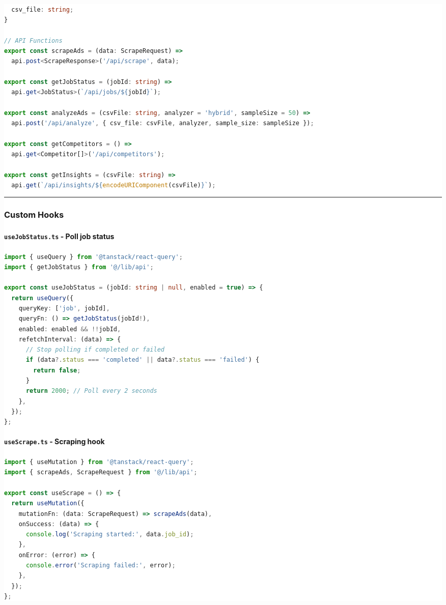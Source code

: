 ```typescript
  csv_file: string;
}

// API Functions
export const scrapeAds = (data: ScrapeRequest) =>
  api.post<ScrapeResponse>('/api/scrape', data);

export const getJobStatus = (jobId: string) =>
  api.get<JobStatus>(`/api/jobs/${jobId}`);

export const analyzeAds = (csvFile: string, analyzer = 'hybrid', sampleSize = 50) =>
  api.post('/api/analyze', { csv_file: csvFile, analyzer, sample_size: sampleSize });

export const getCompetitors = () =>
  api.get<Competitor[]>('/api/competitors');

export const getInsights = (csvFile: string) =>
  api.get(`/api/insights/${encodeURIComponent(csvFile)}`);
```

---

### Custom Hooks

#### `useJobStatus.ts` - Poll job status

```typescript
import { useQuery } from '@tanstack/react-query';
import { getJobStatus } from '@/lib/api';

export const useJobStatus = (jobId: string | null, enabled = true) => {
  return useQuery({
    queryKey: ['job', jobId],
    queryFn: () => getJobStatus(jobId!),
    enabled: enabled && !!jobId,
    refetchInterval: (data) => {
      // Stop polling if completed or failed
      if (data?.status === 'completed' || data?.status === 'failed') {
        return false;
      }
      return 2000; // Poll every 2 seconds
    },
  });
};
```

#### `useScrape.ts` - Scraping hook

```typescript
import { useMutation } from '@tanstack/react-query';
import { scrapeAds, ScrapeRequest } from '@/lib/api';

export const useScrape = () => {
  return useMutation({
    mutationFn: (data: ScrapeRequest) => scrapeAds(data),
    onSuccess: (data) => {
      console.log('Scraping started:', data.job_id);
    },
    onError: (error) => {
      console.error('Scraping failed:', error);
    },
  });
};
```
